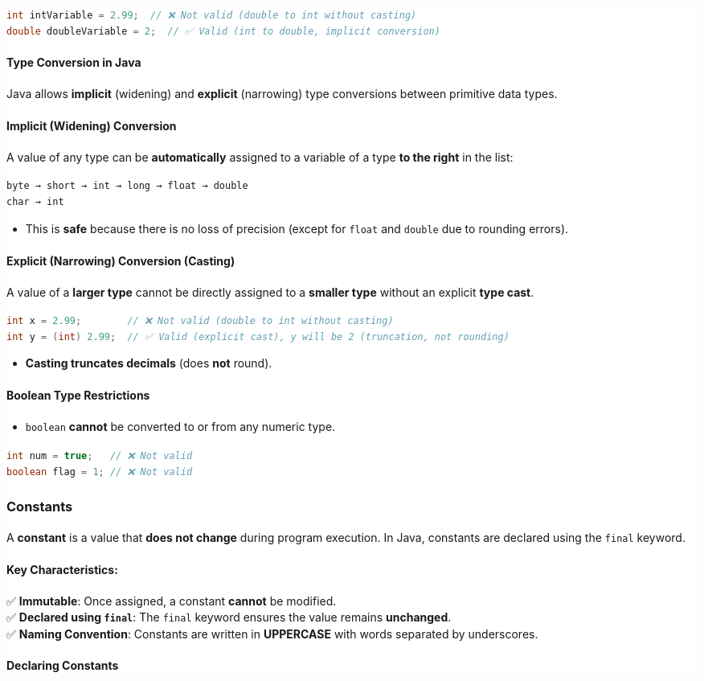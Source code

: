 ```java
int intVariable = 2.99;  // ❌ Not valid (double to int without casting)
double doubleVariable = 2;  // ✅ Valid (int to double, implicit conversion)
```

#### **Type Conversion in Java**  

Java allows **implicit** (widening) and **explicit** (narrowing) type conversions between primitive data types.  

#### **Implicit (Widening) Conversion**  

A value of any type can be **automatically** assigned to a variable of a type **to the right** in the list:  

```
byte → short → int → long → float → double  
char → int  
```

- This is **safe** because there is no loss of precision (except for `float` and `double` due to rounding errors).  

#### **Explicit (Narrowing) Conversion (Casting)**  

A value of a **larger type** cannot be directly assigned to a **smaller type** without an explicit **type cast**.  

```java
int x = 2.99;        // ❌ Not valid (double to int without casting)
int y = (int) 2.99;  // ✅ Valid (explicit cast), y will be 2 (truncation, not rounding)
```

- **Casting truncates decimals** (does **not** round).  

#### **Boolean Type Restrictions**  

- `boolean` **cannot** be converted to or from any numeric type.  

```java
int num = true;   // ❌ Not valid
boolean flag = 1; // ❌ Not valid
```

### Constants

A **constant** is a value that **does not change** during program execution. In Java, constants are declared using the `final` keyword.  

#### **Key Characteristics:**  

✅ **Immutable**: Once assigned, a constant **cannot** be modified.  
✅ **Declared using `final`**: The `final` keyword ensures the value remains **unchanged**.  
✅ **Naming Convention**: Constants are written in **UPPERCASE** with words separated by underscores.  

#### **Declaring Constants**  
